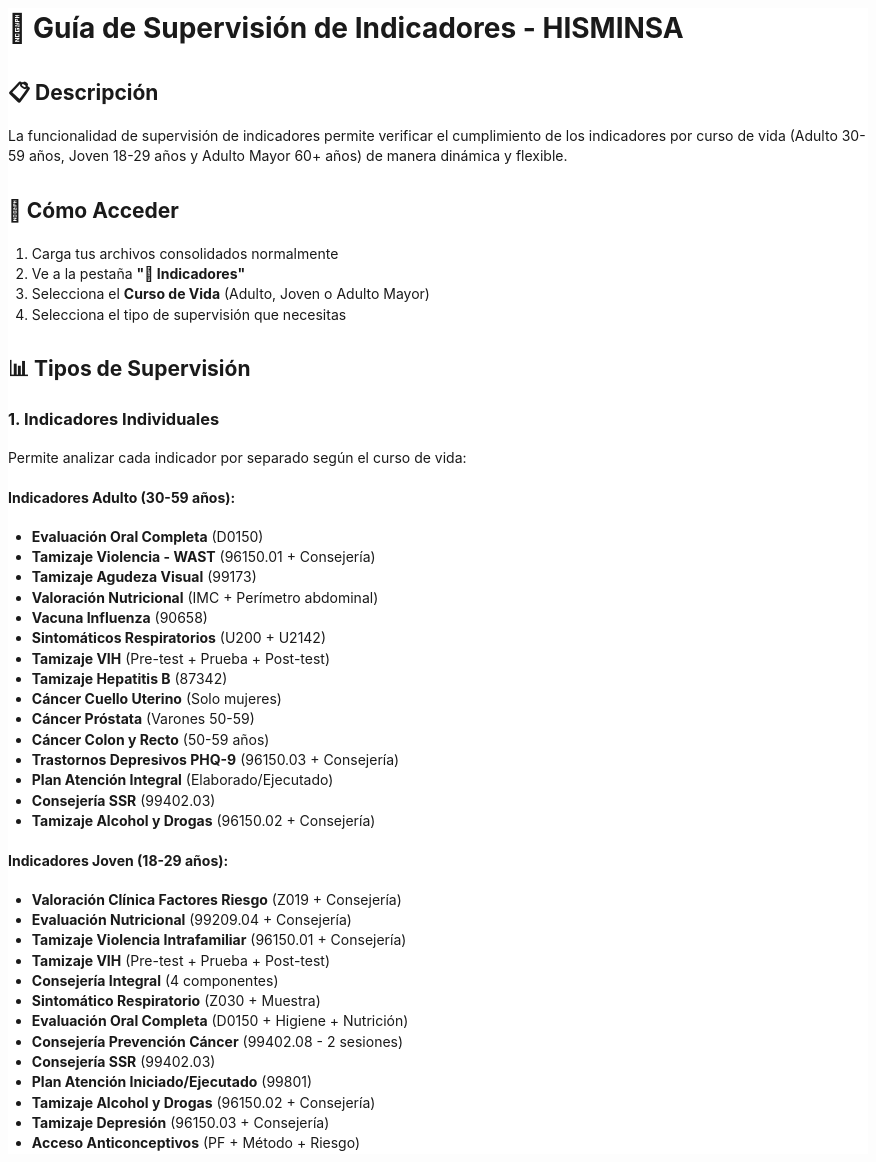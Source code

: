 # 🎯 Guía de Supervisión de Indicadores - HISMINSA

## 📋 Descripción
La funcionalidad de supervisión de indicadores permite verificar el cumplimiento de los indicadores por curso de vida (Adulto 30-59 años, Joven 18-29 años y Adulto Mayor 60+ años) de manera dinámica y flexible.

## 🚀 Cómo Acceder
1. Carga tus archivos consolidados normalmente
2. Ve a la pestaña **"🎯 Indicadores"**
3. Selecciona el **Curso de Vida** (Adulto, Joven o Adulto Mayor)
4. Selecciona el tipo de supervisión que necesitas

## 📊 Tipos de Supervisión

### 1. Indicadores Individuales
Permite analizar cada indicador por separado según el curso de vida:

#### Indicadores Adulto (30-59 años):
- **Evaluación Oral Completa** (D0150)
- **Tamizaje Violencia - WAST** (96150.01 + Consejería)
- **Tamizaje Agudeza Visual** (99173)
- **Valoración Nutricional** (IMC + Perímetro abdominal)
- **Vacuna Influenza** (90658)
- **Sintomáticos Respiratorios** (U200 + U2142)
- **Tamizaje VIH** (Pre-test + Prueba + Post-test)
- **Tamizaje Hepatitis B** (87342)
- **Cáncer Cuello Uterino** (Solo mujeres)
- **Cáncer Próstata** (Varones 50-59)
- **Cáncer Colon y Recto** (50-59 años)
- **Trastornos Depresivos PHQ-9** (96150.03 + Consejería)
- **Plan Atención Integral** (Elaborado/Ejecutado)
- **Consejería SSR** (99402.03)
- **Tamizaje Alcohol y Drogas** (96150.02 + Consejería)

#### Indicadores Joven (18-29 años):
- **Valoración Clínica Factores Riesgo** (Z019 + Consejería)
- **Evaluación Nutricional** (99209.04 + Consejería)
- **Tamizaje Violencia Intrafamiliar** (96150.01 + Consejería)
- **Tamizaje VIH** (Pre-test + Prueba + Post-test)
- **Consejería Integral** (4 componentes)
- **Sintomático Respiratorio** (Z030 + Muestra)
- **Evaluación Oral Completa** (D0150 + Higiene + Nutrición)
- **Consejería Prevención Cáncer** (99402.08 - 2 sesiones)
- **Consejería SSR** (99402.03)
- **Plan Atención Iniciado/Ejecutado** (99801)
- **Tamizaje Alcohol y Drogas** (96150.02 + Consejería)
- **Tamizaje Depresión** (96150.03 + Consejería)
- **Acceso Anticonceptivos** (PF + Método + Riesgo)
